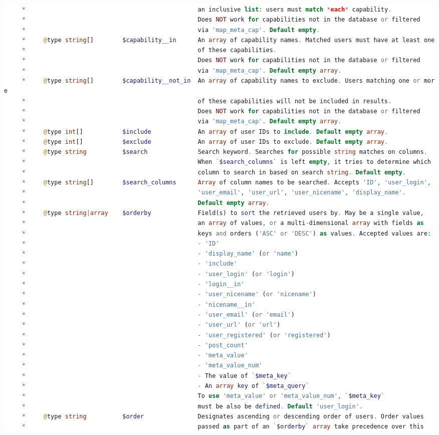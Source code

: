 ```php
	 *                                                an inclusive list: users must match *each* capability.
	 *                                                Does NOT work for capabilities not in the database or filtered
	 *                                                via 'map_meta_cap'. Default empty.
	 *     @type string[]        $capability__in      An array of capability names. Matched users must have at least one
	 *                                                of these capabilities.
	 *                                                Does NOT work for capabilities not in the database or filtered
	 *                                                via 'map_meta_cap'. Default empty array.
	 *     @type string[]        $capability__not_in  An array of capability names to exclude. Users matching one or more
	 *                                                of these capabilities will not be included in results.
	 *                                                Does NOT work for capabilities not in the database or filtered
	 *                                                via 'map_meta_cap'. Default empty array.
	 *     @type int[]           $include             An array of user IDs to include. Default empty array.
	 *     @type int[]           $exclude             An array of user IDs to exclude. Default empty array.
	 *     @type string          $search              Search keyword. Searches for possible string matches on columns.
	 *                                                When `$search_columns` is left empty, it tries to determine which
	 *                                                column to search in based on search string. Default empty.
	 *     @type string[]        $search_columns      Array of column names to be searched. Accepts 'ID', 'user_login',
	 *                                                'user_email', 'user_url', 'user_nicename', 'display_name'.
	 *                                                Default empty array.
	 *     @type string|array    $orderby             Field(s) to sort the retrieved users by. May be a single value,
	 *                                                an array of values, or a multi-dimensional array with fields as
	 *                                                keys and orders ('ASC' or 'DESC') as values. Accepted values are:
	 *                                                - 'ID'
	 *                                                - 'display_name' (or 'name')
	 *                                                - 'include'
	 *                                                - 'user_login' (or 'login')
	 *                                                - 'login__in'
	 *                                                - 'user_nicename' (or 'nicename')
	 *                                                - 'nicename__in'
	 *                                                - 'user_email' (or 'email')
	 *                                                - 'user_url' (or 'url')
	 *                                                - 'user_registered' (or 'registered')
	 *                                                - 'post_count'
	 *                                                - 'meta_value'
	 *                                                - 'meta_value_num'
	 *                                                - The value of `$meta_key`
	 *                                                - An array key of `$meta_query`
	 *                                                To use 'meta_value' or 'meta_value_num', `$meta_key`
	 *                                                must be also be defined. Default 'user_login'.
	 *     @type string          $order               Designates ascending or descending order of users. Order values
	 *                                                passed as part of an `$orderby` array take precedence over this
```